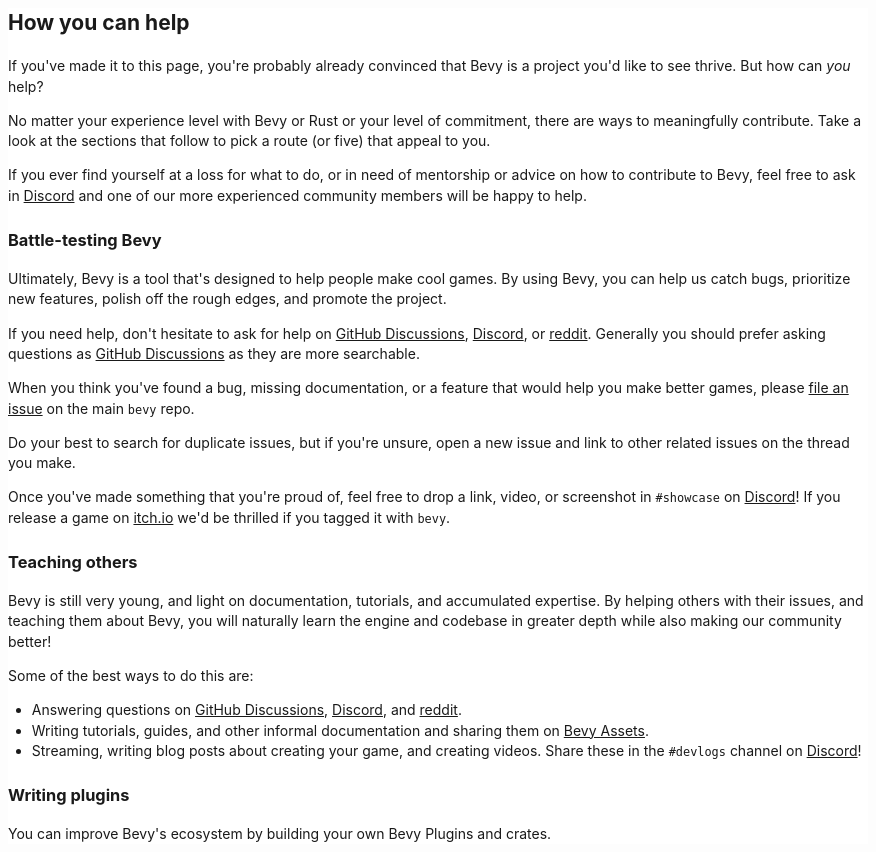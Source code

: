 ## How you can help

If you've made it to this page, you're probably already convinced that Bevy is a project you'd like to see thrive.
But how can *you* help?

No matter your experience level with Bevy or Rust or your level of commitment, there are ways to meaningfully contribute.
Take a look at the sections that follow to pick a route (or five) that appeal to you.

If you ever find yourself at a loss for what to do, or in need of mentorship or advice on how to contribute to Bevy, feel free to ask in [Discord] and one of our more experienced community members will be happy to help.

### Battle-testing Bevy

Ultimately, Bevy is a tool that's designed to help people make cool games.
By using Bevy, you can help us catch bugs, prioritize new features, polish off the rough edges, and promote the project.

If you need help, don't hesitate to ask for help on [GitHub Discussions], [Discord], or [reddit](https://www.reddit.com/r/bevy). Generally you should prefer asking questions as [GitHub Discussions] as they are more searchable.

When you think you've found a bug, missing documentation, or a feature that would help you make better games, please [file an issue](https://github.com/bevyengine/bevy/issues/new/choose) on the main `bevy` repo.

Do your best to search for duplicate issues, but if you're unsure, open a new issue and link to other related issues on the thread you make.

Once you've made something that you're proud of, feel free to drop a link, video, or screenshot in `#showcase` on [Discord]!
If you release a game on [itch.io](https://itch.io/games/tag-bevy) we'd be thrilled if you tagged it with `bevy`.

### Teaching others

Bevy is still very young, and light on documentation, tutorials, and accumulated expertise.
By helping others with their issues, and teaching them about Bevy, you will naturally learn the engine and codebase in greater depth while also making our community better!

Some of the best ways to do this are:

* Answering questions on [GitHub Discussions], [Discord], and [reddit](https://www.reddit.com/r/bevy).
* Writing tutorials, guides, and other informal documentation and sharing them on [Bevy Assets](https://github.com/bevyengine/bevy-assets).
* Streaming, writing blog posts about creating your game, and creating videos. Share these in the `#devlogs` channel on [Discord]!

### Writing plugins

You can improve Bevy's ecosystem by building your own Bevy Plugins and crates.


[`S-Controversial`]: https://github.com/bevyengine/bevy/pulls?q=is%3Aopen+is%3Apr+label%3AS-Controversial
[`D-Complex`]: https://github.com/bevyengine/bevy/pulls?q=is%3Aopen+is%3Apr+label%3AD-Complex
[GitHub Discussions]: https://github.com/bevyengine/bevy/discussions "GitHub Discussions"
[Discord]: https://discord.gg/bevy "Discord"